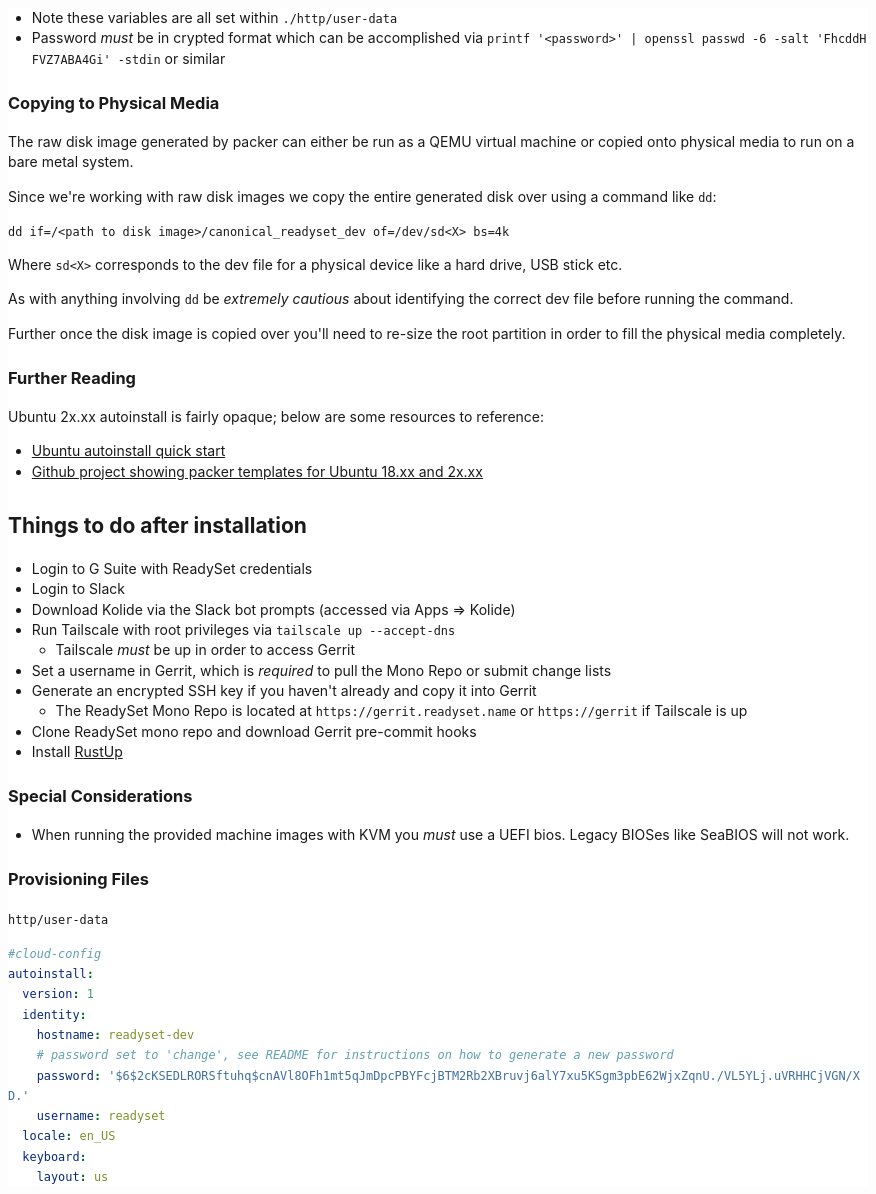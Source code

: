 * Note these variables are all set within `./http/user-data`
* Password _must_ be in crypted format which can be accomplished via
  `printf '<password>' | openssl passwd -6 -salt 'FhcddHFVZ7ABA4Gi' -stdin` or similar

### Copying to Physical Media

The raw disk image generated by packer can either be run as a QEMU virtual machine or copied onto
physical media to run on a bare metal system.

Since we're working with raw disk images we copy the entire generated disk over using a command like `dd`:
```shell
dd if=/<path to disk image>/canonical_readyset_dev of=/dev/sd<X> bs=4k
```

Where `sd<X>` corresponds to the dev file for a physical device like a hard drive, USB stick etc.

As with anything involving `dd` be _extremely cautious_ about identifying the correct dev file before running the command.

Further once the disk image is copied over you'll need to re-size the root partition in order to fill the physical media completely.

### Further Reading

Ubuntu 2x.xx autoinstall is fairly opaque; below are some resources to reference:

* [Ubuntu autoinstall quick start](https://ubuntu.com/server/docs/install/autoinstall-quickstart)
* [Github project showing packer templates for Ubuntu 18.xx and 2x.xx](https://github.com/tylert/packer-build/tree/master/source/ubuntu)

## Things to do after installation

* Login to G Suite with ReadySet credentials
* Login to Slack
* Download Kolide via the Slack bot prompts (accessed via Apps => Kolide)
* Run Tailscale with root privileges via `tailscale up --accept-dns`
    * Tailscale _must_ be up in order to access Gerrit
* Set a username in Gerrit, which is _required_ to pull the Mono Repo or submit change lists
* Generate an encrypted SSH key if you haven't already and copy it into Gerrit
    * The ReadySet Mono Repo is located at `https://gerrit.readyset.name` or `https://gerrit` if Tailscale is up
* Clone ReadySet mono repo and download Gerrit pre-commit hooks
* Install [RustUp](https://rustup.rs/)

### Special Considerations

* When running the provided machine images with KVM you _must_ use a UEFI bios. Legacy BIOSes like SeaBIOS will not work.

### Provisioning Files

`http/user-data`

```yaml
#cloud-config
autoinstall:
  version: 1
  identity:
    hostname: readyset-dev
    # password set to 'change', see README for instructions on how to generate a new password
    password: '$6$2cKSEDLRORSftuhq$cnAVl8OFh1mt5qJmDpcPBYFcjBTM2Rb2XBruvj6alY7xu5KSgm3pbE62WjxZqnU./VL5YLj.uVRHHCjVGN/XD.'
    username: readyset
  locale: en_US
  keyboard:
    layout: us
```